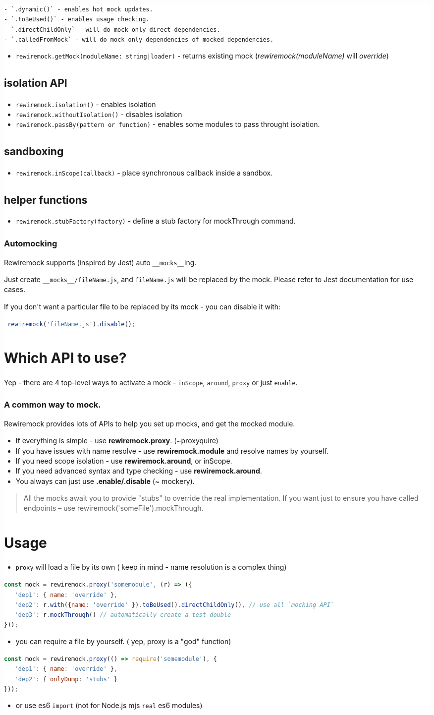     - `.dynamic()` - enables hot mock updates.     
    - `.toBeUsed()` - enables usage checking.  
    - `.directChildOnly` - will do mock only direct dependencies.
    - `.calledFromMock` - will do mock only dependencies of mocked dependencies.    
 - `rewiremock.getMock(moduleName: string|loader)` - returns existing mock (_rewiremock(moduleName)_ will _override_)   
 ## isolation API
 - `rewiremock.isolation()` - enables isolation
 - `rewiremock.withoutIsolation()` - disables isolation
 - `rewiremock.passBy(pattern or function)` - enables some modules to pass throught isolation.
 ## sandboxing
 - `rewiremock.inScope(callback)` - place synchronous callback inside a sandbox.
 ## helper functions
 - `rewiremock.stubFactory(factory)` - define a stub factory for mockThrough command.

 ### Automocking
 Rewiremock supports (inspired by [Jest](https://facebook.github.io/jest/docs/en/manual-mocks.html)) auto `__mocks__`ing.
 
 Just create `__mocks__/fileName.js`, and `fileName.js` will be replaced by the mock. Please refer to Jest documentation for use cases.
 
 If you don't want a particular file to be replaced by its mock - you can disable it with:
```js
 rewiremock('fileName.js').disable();
```

# Which API to use?
Yep - there are 4 top-level ways to activate a mock - `inScope`, `around`, `proxy` or just `enable`.

### A common way to mock.
Rewiremock provides lots of APIs to help you set up mocks, and get the mocked module.  
  - If everything is simple - use __rewiremock.proxy__. (~proxyquire)
  - If you have issues with name resolve - use __rewiremock.module__ and resolve names by yourself.
  - If you need scope isolation - use __rewiremock.around__, or inScope.
  - If you need advanced syntax and type checking - use __rewiremock.around__.
  - You always can just use __.enable/.disable__ (~ mockery).
  
> All the mocks await you to provide "stubs" to override the real implementation.
> If you want just to ensure you have called endpoints – use rewiremock('someFile').mockThrough.    

# Usage

- `proxy` will load a file by its own ( keep in mind - name resolution is a complex thing)

```js
const mock = rewiremock.proxy('somemodule', (r) => ({
   'dep1': { name: 'override' },
   'dep2': r.with({name: 'override' }).toBeUsed().directChildOnly(), // use all `mocking API`
   'dep3': r.mockThrough() // automatically create a test double  
}));
```
- you can require a file by yourself. ( yep, proxy is a "god" function)
```js
const mock = rewiremock.proxy(() => require('somemodule'), {
   'dep1': { name: 'override' },
   'dep2': { onlyDump: 'stubs' }  
}));
```
- or use es6 `import` (not for Node.js mjs `real` es6 modules) 